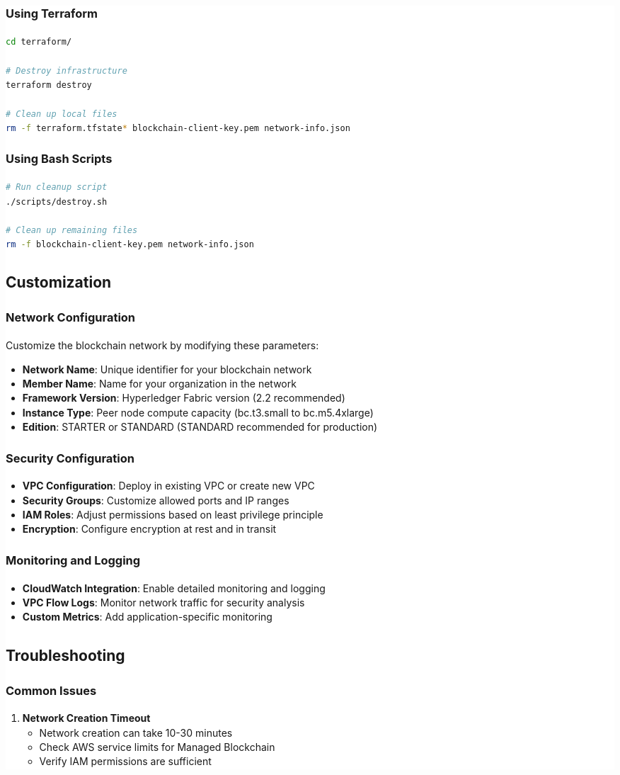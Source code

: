 ### Using Terraform

```bash
cd terraform/

# Destroy infrastructure
terraform destroy

# Clean up local files
rm -f terraform.tfstate* blockchain-client-key.pem network-info.json
```

### Using Bash Scripts

```bash
# Run cleanup script
./scripts/destroy.sh

# Clean up remaining files
rm -f blockchain-client-key.pem network-info.json
```

## Customization

### Network Configuration

Customize the blockchain network by modifying these parameters:

- **Network Name**: Unique identifier for your blockchain network
- **Member Name**: Name for your organization in the network
- **Framework Version**: Hyperledger Fabric version (2.2 recommended)
- **Instance Type**: Peer node compute capacity (bc.t3.small to bc.m5.4xlarge)
- **Edition**: STARTER or STANDARD (STANDARD recommended for production)

### Security Configuration

- **VPC Configuration**: Deploy in existing VPC or create new VPC
- **Security Groups**: Customize allowed ports and IP ranges
- **IAM Roles**: Adjust permissions based on least privilege principle
- **Encryption**: Configure encryption at rest and in transit

### Monitoring and Logging

- **CloudWatch Integration**: Enable detailed monitoring and logging
- **VPC Flow Logs**: Monitor network traffic for security analysis
- **Custom Metrics**: Add application-specific monitoring

## Troubleshooting

### Common Issues

1. **Network Creation Timeout**
   - Network creation can take 10-30 minutes
   - Check AWS service limits for Managed Blockchain
   - Verify IAM permissions are sufficient
